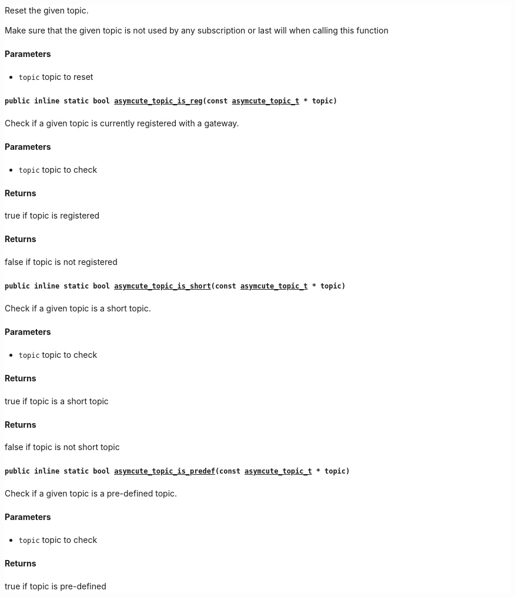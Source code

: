 Reset the given topic.

Make sure that the given topic is not used by any subscription or last will when calling this function

#### Parameters
* `topic` topic to reset

#### `public inline static bool `[`asymcute_topic_is_reg`](#group__net__asymcute_1ga71b891cfba9b331ba427431cd8cc5735)`(const `[`asymcute_topic_t`](./doc/starlight-docs/src/content/docs/apidoc/api-undefined.md#group__net__asymcute_1ga789f6d764cc5c73d32261cd62d622dcb)` * topic)` 

Check if a given topic is currently registered with a gateway.

#### Parameters
* `topic` topic to check

#### Returns
true if topic is registered 

#### Returns
false if topic is not registered

#### `public inline static bool `[`asymcute_topic_is_short`](#group__net__asymcute_1ga82e2b181964ecf5245b4c14b2263103a)`(const `[`asymcute_topic_t`](./doc/starlight-docs/src/content/docs/apidoc/api-undefined.md#group__net__asymcute_1ga789f6d764cc5c73d32261cd62d622dcb)` * topic)` 

Check if a given topic is a short topic.

#### Parameters
* `topic` topic to check

#### Returns
true if topic is a short topic 

#### Returns
false if topic is not short topic

#### `public inline static bool `[`asymcute_topic_is_predef`](#group__net__asymcute_1ga82b51984856330809dba1c033222c4a8)`(const `[`asymcute_topic_t`](./doc/starlight-docs/src/content/docs/apidoc/api-undefined.md#group__net__asymcute_1ga789f6d764cc5c73d32261cd62d622dcb)` * topic)` 

Check if a given topic is a pre-defined topic.

#### Parameters
* `topic` topic to check

#### Returns
true if topic is pre-defined 
